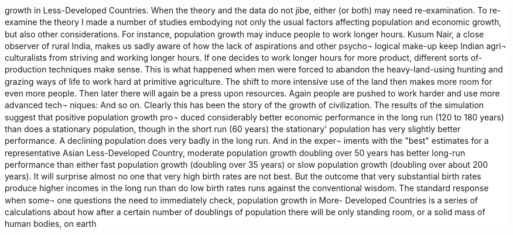 growth in Less-Developed Countries.
When the theory and the data do
not jibe, either (or both) may need
re-examination. To re-examine the
theory I made a number of studies
embodying not only the usual factors
affecting population and economic
growth, but also other considerations.
For instance, population growth may
induce people to work longer hours.
Kusum Nair, a close observer of rural
India, makes us sadly aware of how the
lack of aspirations and other psycho¬
logical make-up keep Indian agri¬
culturalists from striving and working
longer hours. If one decides to work
longer hours for more product,
different sorts of- production techniques
make sense. This is what happened
when men were forced to abandon the
heavy-land-using hunting and grazing
ways of life to work hard at primitive
agriculture.
The shift to more intensive use of
the land then makes more room for
even more people. Then later there
will again be a press upon resources.
Again people are pushed to work
harder and use more advanced tech¬
niques: And so on. Clearly this has
been the story of the growth of
civilization.
The results of the simulation suggest
that positive population growth pro¬
duced considerably better economic
performance in the long run (120 to
180 years) than does a stationary
population, though in the short run
(60 years) the stationary' population
has very slightly better performance.
A declining population does very badly
in the long run. And in the exper¬
iments with the "best" estimates for
a representative Asian Less-Developed
Country, moderate population growth
doubling over 50 years has better
long-run performance than either fast
population growth (doubling over
35 years) or slow population growth
(doubling over about 200 years).
It will surprise almost no one that
very high birth rates are not best.
But the outcome that very substantial
birth rates produce higher incomes in
the long run than do low birth rates
runs against the conventional wisdom.
The standard response when some¬
one questions the need to immediately
check, population growth in More-
Developed Countries is a series of
calculations about how after a certain
number of doublings of population
there will be only standing room, or a
solid mass of human bodies, on earth